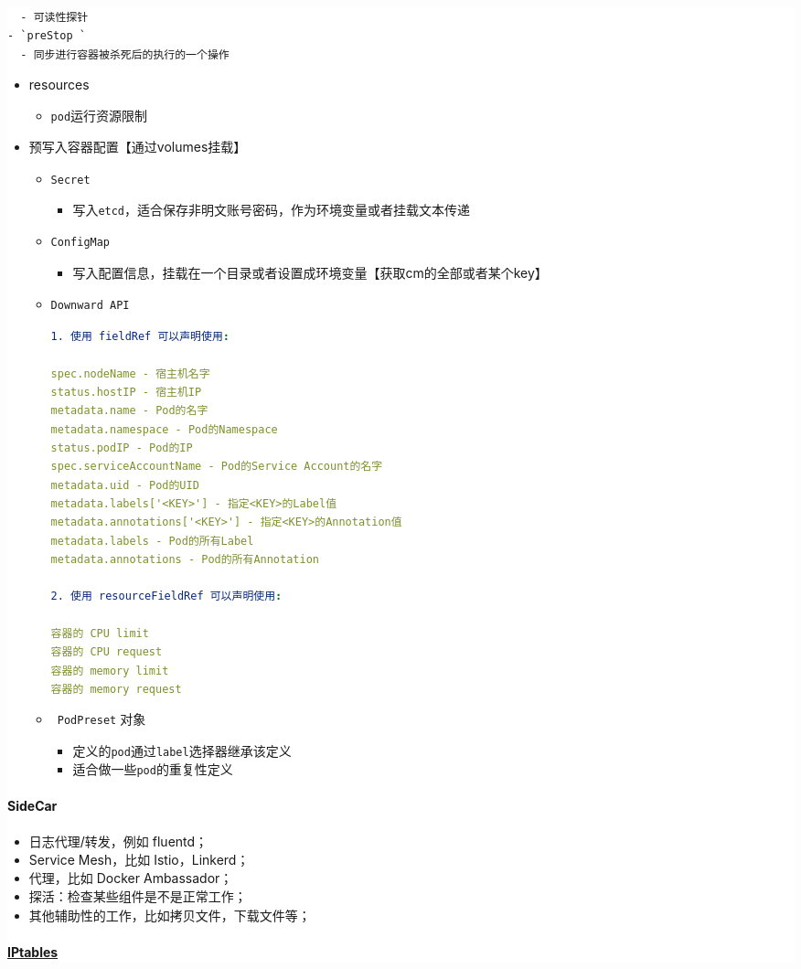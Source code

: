       - 可读性探针
    - `preStop `
      - 同步进行容器被杀死后的执行的一个操作
  - resources
    - `pod`运行资源限制

- 预写入容器配置【通过volumes挂载】

  - `Secret`

    - 写入`etcd`，适合保存非明文账号密码，作为环境变量或者挂载文本传递

  - `ConfigMap`

    - 写入配置信息，挂载在一个目录或者设置成环境变量【获取cm的全部或者某个key】

  - `Downward API`

    ```yaml
    1. 使用 fieldRef 可以声明使用:
    
    spec.nodeName - 宿主机名字
    status.hostIP - 宿主机IP
    metadata.name - Pod的名字
    metadata.namespace - Pod的Namespace
    status.podIP - Pod的IP
    spec.serviceAccountName - Pod的Service Account的名字
    metadata.uid - Pod的UID
    metadata.labels['<KEY>'] - 指定<KEY>的Label值
    metadata.annotations['<KEY>'] - 指定<KEY>的Annotation值
    metadata.labels - Pod的所有Label
    metadata.annotations - Pod的所有Annotation
    
    2. 使用 resourceFieldRef 可以声明使用:
    
    容器的 CPU limit
    容器的 CPU request
    容器的 memory limit
    容器的 memory request
    ```

  - ` PodPreset` 对象

    -  定义的`pod`通过`label`选择器继承该定义
    - 适合做一些`pod`的重复性定义

#### SideCar

- 日志代理/转发，例如 fluentd；
- Service Mesh，比如 Istio，Linkerd；
- 代理，比如 Docker Ambassador；
- 探活：检查某些组件是不是正常工作；
- 其他辅助性的工作，比如拷贝文件，下载文件等；

#### [**IPtables**](https://wangchujiang.com/linux-command/c/iptables.html)
